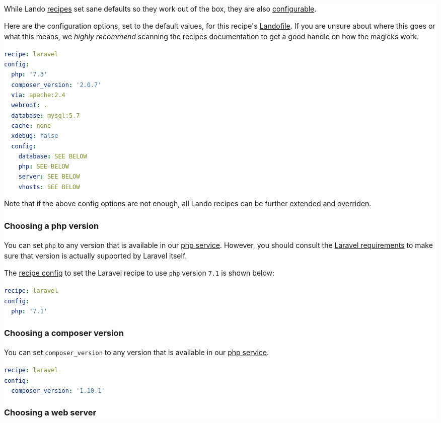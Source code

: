 While Lando [recipes](https://docs.lando.dev/config/recipes.html) set sane defaults so they work out of the box, they are also [configurable](https://docs.lando.dev/config/recipes.html#config).

Here are the configuration options, set to the default values, for this recipe's [Landofile](https://docs.lando.dev/config/lando.html). If you are unsure about where this goes or what this means, we *highly recommend* scanning the [recipes documentation](https://docs.lando.dev/config/recipes.html) to get a good handle on how the magicks work.

```yaml
recipe: laravel
config:
  php: '7.3'
  composer_version: '2.0.7'
  via: apache:2.4
  webroot: .
  database: mysql:5.7
  cache: none
  xdebug: false
  config:
    database: SEE BELOW
    php: SEE BELOW
    server: SEE BELOW
    vhosts: SEE BELOW
```

Note that if the above config options are not enough, all Lando recipes can be further [extended and overriden](https://docs.lando.dev/config/recipes.html#extending-and-overriding-recipes).

### Choosing a php version

You can set `php` to any version that is available in our [php service](./php.html). However, you should consult the [Laravel requirements](https://laravel.com/docs/5.7/installation#web-server-configuration) to make sure that version is actually supported by Laravel itself.

The [recipe config](https://docs.lando.dev/config/recipes.html#config) to set the Laravel recipe to use `php` version `7.1` is shown below:

```yaml
recipe: laravel
config:
  php: '7.1'
```

### Choosing a composer version

You can set `composer_version` to any version that is available in our [php service](./php.html#installing-composer).

```yaml
recipe: laravel
config:
  composer_version: '1.10.1'
```

### Choosing a web server
